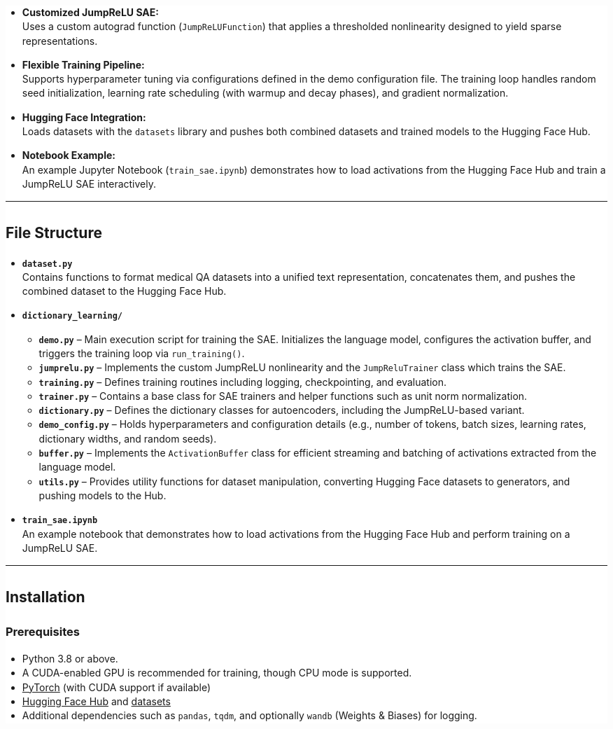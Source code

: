 - **Customized JumpReLU SAE:**  
  Uses a custom autograd function (`JumpReLUFunction`) that applies a thresholded nonlinearity designed to yield sparse representations.

- **Flexible Training Pipeline:**  
  Supports hyperparameter tuning via configurations defined in the demo configuration file. The training loop handles random seed initialization, learning rate scheduling (with warmup and decay phases), and gradient normalization.

- **Hugging Face Integration:**  
  Loads datasets with the `datasets` library and pushes both combined datasets and trained models to the Hugging Face Hub.

- **Notebook Example:**  
  An example Jupyter Notebook (`train_sae.ipynb`) demonstrates how to load activations from the Hugging Face Hub and train a JumpReLU SAE interactively.

---

## File Structure

- **`dataset.py`**  
  Contains functions to format medical QA datasets into a unified text representation, concatenates them, and pushes the combined dataset to the Hugging Face Hub.

- **`dictionary_learning/`**  
  - **`demo.py`** – Main execution script for training the SAE. Initializes the language model, configures the activation buffer, and triggers the training loop via `run_training()`.
  - **`jumprelu.py`** – Implements the custom JumpReLU nonlinearity and the `JumpReluTrainer` class which trains the SAE.
  - **`training.py`** – Defines training routines including logging, checkpointing, and evaluation.
  - **`trainer.py`** – Contains a base class for SAE trainers and helper functions such as unit norm normalization.
  - **`dictionary.py`** – Defines the dictionary classes for autoencoders, including the JumpReLU-based variant.
  - **`demo_config.py`** – Holds hyperparameters and configuration details (e.g., number of tokens, batch sizes, learning rates, dictionary widths, and random seeds).
  - **`buffer.py`** – Implements the `ActivationBuffer` class for efficient streaming and batching of activations extracted from the language model.
  - **`utils.py`** – Provides utility functions for dataset manipulation, converting Hugging Face datasets to generators, and pushing models to the Hub.

- **`train_sae.ipynb`**  
  An example notebook that demonstrates how to load activations from the Hugging Face Hub and perform training on a JumpReLU SAE.

---

## Installation

### Prerequisites

- Python 3.8 or above.
- A CUDA-enabled GPU is recommended for training, though CPU mode is supported.
- [PyTorch](https://pytorch.org/) (with CUDA support if available)
- [Hugging Face Hub](https://huggingface.co/docs/huggingface_hub/) and [datasets](https://huggingface.co/docs/datasets)
- Additional dependencies such as `pandas`, `tqdm`, and optionally `wandb` (Weights & Biases) for logging.

